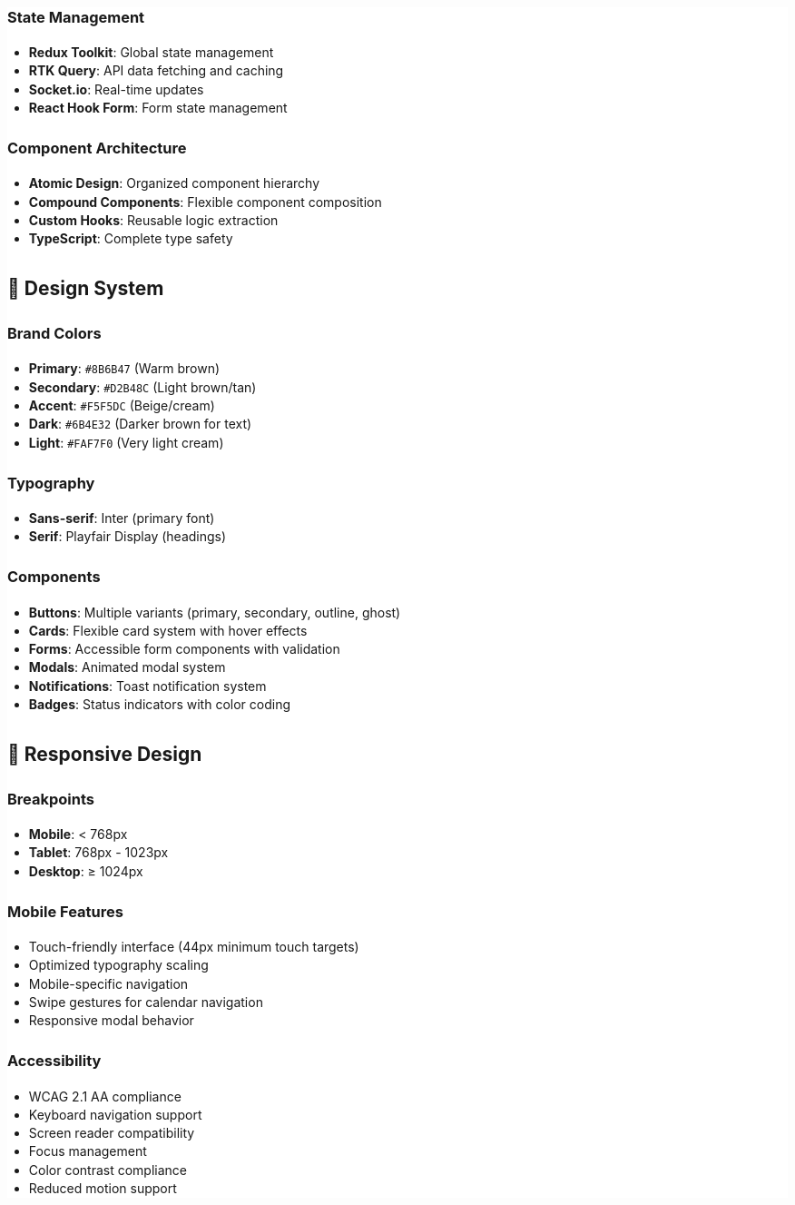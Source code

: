 ### State Management
- **Redux Toolkit**: Global state management
- **RTK Query**: API data fetching and caching
- **Socket.io**: Real-time updates
- **React Hook Form**: Form state management

### Component Architecture
- **Atomic Design**: Organized component hierarchy
- **Compound Components**: Flexible component composition
- **Custom Hooks**: Reusable logic extraction
- **TypeScript**: Complete type safety

## 🎨 Design System

### Brand Colors
- **Primary**: `#8B6B47` (Warm brown)
- **Secondary**: `#D2B48C` (Light brown/tan)
- **Accent**: `#F5F5DC` (Beige/cream)
- **Dark**: `#6B4E32` (Darker brown for text)
- **Light**: `#FAF7F0` (Very light cream)

### Typography
- **Sans-serif**: Inter (primary font)
- **Serif**: Playfair Display (headings)

### Components
- **Buttons**: Multiple variants (primary, secondary, outline, ghost)
- **Cards**: Flexible card system with hover effects
- **Forms**: Accessible form components with validation
- **Modals**: Animated modal system
- **Notifications**: Toast notification system
- **Badges**: Status indicators with color coding

## 📱 Responsive Design

### Breakpoints
- **Mobile**: < 768px
- **Tablet**: 768px - 1023px
- **Desktop**: ≥ 1024px

### Mobile Features
- Touch-friendly interface (44px minimum touch targets)
- Optimized typography scaling
- Mobile-specific navigation
- Swipe gestures for calendar navigation
- Responsive modal behavior

### Accessibility
- WCAG 2.1 AA compliance
- Keyboard navigation support
- Screen reader compatibility
- Focus management
- Color contrast compliance
- Reduced motion support
